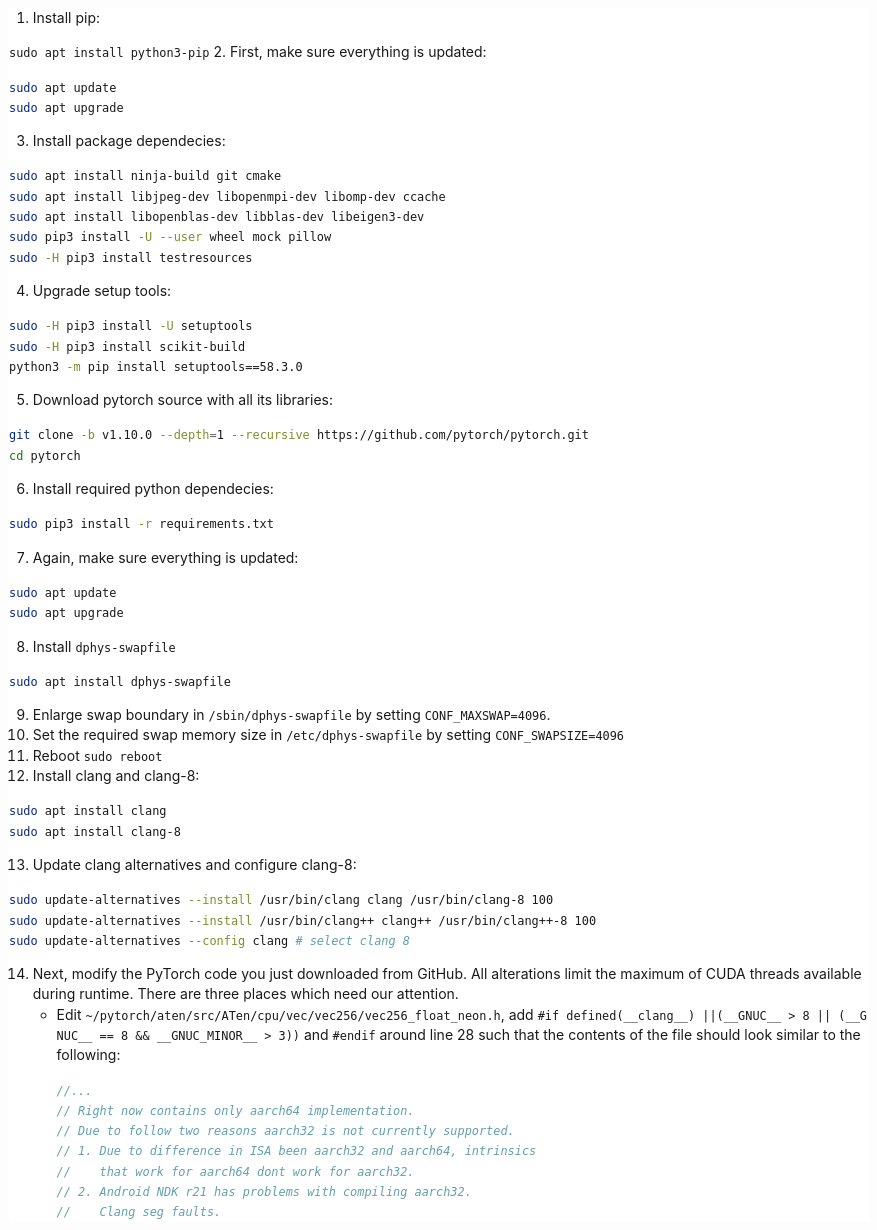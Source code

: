 1. Install pip:

`sudo apt install python3-pip`
2. First, make sure everything is updated: 
```bash
sudo apt update
sudo apt upgrade
```
3. Install package dependecies:
```bash
sudo apt install ninja-build git cmake
sudo apt install libjpeg-dev libopenmpi-dev libomp-dev ccache
sudo apt install libopenblas-dev libblas-dev libeigen3-dev
sudo pip3 install -U --user wheel mock pillow
sudo -H pip3 install testresources
   ```
4. Upgrade setup tools:
```bash
sudo -H pip3 install -U setuptools
sudo -H pip3 install scikit-build
python3 -m pip install setuptools==58.3.0   
```
5. Download pytorch source with all its libraries:
```bash
git clone -b v1.10.0 --depth=1 --recursive https://github.com/pytorch/pytorch.git
cd pytorch
```
6. Install required python dependecies:
```bash
sudo pip3 install -r requirements.txt
```
7. Again, make sure everything is updated:
```bash
sudo apt update
sudo apt upgrade
```
8. Install `dphys-swapfile`
```bash
sudo apt install dphys-swapfile
```
9. Enlarge swap boundary in `/sbin/dphys-swapfile` by setting `CONF_MAXSWAP=4096`.
10. Set the required swap memory size in `/etc/dphys-swapfile` by setting `CONF_SWAPSIZE=4096`
11. Reboot `sudo reboot`
12. Install clang and clang-8:
```bash
sudo apt install clang
sudo apt install clang-8
```
13. Update clang alternatives and configure clang-8:
```bash
sudo update-alternatives --install /usr/bin/clang clang /usr/bin/clang-8 100
sudo update-alternatives --install /usr/bin/clang++ clang++ /usr/bin/clang++-8 100
sudo update-alternatives --config clang # select clang 8
```
14. Next, modify the PyTorch code you just downloaded from GitHub. 
All alterations limit the maximum of CUDA threads available during runtime. 
There are three places which need our attention.
    - Edit `~/pytorch/aten/src/ATen/cpu/vec/vec256/vec256_float_neon.h`, 
      add `#if defined(__clang__) ||(__GNUC__ > 8 || (__GNUC__ == 8 && __GNUC_MINOR__ > 3))` and `#endif`
      around line 28 such that the contents of the file should look similar to the following:
      ```c
      //...
      // Right now contains only aarch64 implementation.
      // Due to follow two reasons aarch32 is not currently supported.
      // 1. Due to difference in ISA been aarch32 and aarch64, intrinsics
      //    that work for aarch64 dont work for aarch32.
      // 2. Android NDK r21 has problems with compiling aarch32.
      //    Clang seg faults.